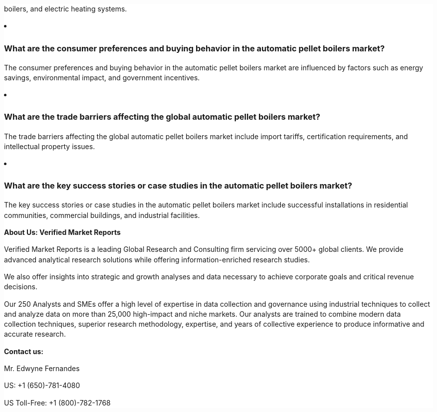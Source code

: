 boilers, and electric heating systems.</p> </li> <li> <h3>What are the consumer preferences and buying behavior in the automatic pellet boilers market?</h3> <p>The consumer preferences and buying behavior in the automatic pellet boilers market are influenced by factors such as energy savings, environmental impact, and government incentives.</p> </li> <li> <h3>What are the trade barriers affecting the global automatic pellet boilers market?</h3> <p>The trade barriers affecting the global automatic pellet boilers market include import tariffs, certification requirements, and intellectual property issues.</p> </li> <li> <h3>What are the key success stories or case studies in the automatic pellet boilers market?</h3> <p>The key success stories or case studies in the automatic pellet boilers market include successful installations in residential communities, commercial buildings, and industrial facilities.</p> </li></ol></body></html><p id="" class=""><strong>About Us: Verified Market Reports</strong></p><p id="" class="">Verified Market Reports is a leading Global Research and Consulting firm servicing over 5000+ global clients. We provide advanced analytical research solutions while offering information-enriched research studies.</p><p id="" class="">We also offer insights into strategic and growth analyses and data necessary to achieve corporate goals and critical revenue decisions.</p><p id="" class="">Our 250 Analysts and SMEs offer a high level of expertise in data collection and governance using industrial techniques to collect and analyze data on more than 25,000 high-impact and niche markets. Our analysts are trained to combine modern data collection techniques, superior research methodology, expertise, and years of collective experience to produce informative and accurate research.</p><p id="" class=""><strong>Contact us:</strong></p><p id="" class="">Mr. Edwyne Fernandes</p><p id="" class="">US: +1 (650)-781-4080</p><p id="" class="">US Toll-Free: +1 (800)-782-1768</p>
